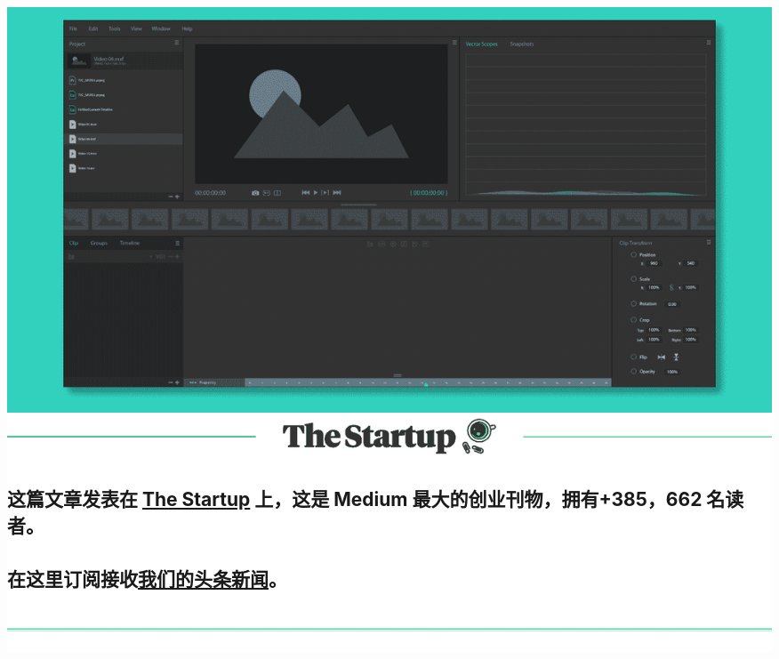 ![](img/33b8a18063d546f9ac27199c59f8366f.png)[![](img/308a8d84fb9b2fab43d66c117fcc4bb4.png)](https://medium.com/swlh)

## 这篇文章发表在 [The Startup](https://medium.com/swlh) 上，这是 Medium 最大的创业刊物，拥有+385，662 名读者。

## 在这里订阅接收[我们的头条新闻](http://growthsupply.com/the-startup-newsletter/)。

[![](img/b0164736ea17a63403e660de5dedf91a.png)](https://medium.com/swlh)